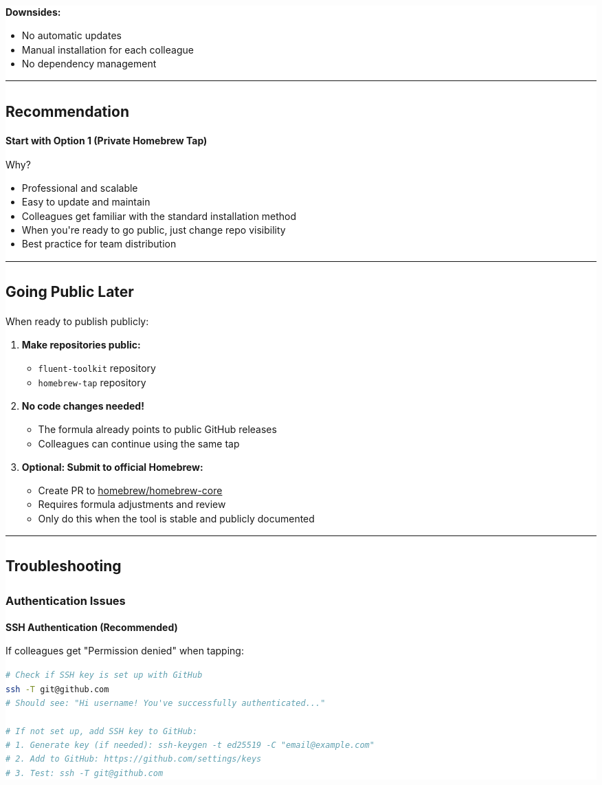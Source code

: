 **Downsides:**
- No automatic updates
- Manual installation for each colleague
- No dependency management

---

## Recommendation

**Start with Option 1 (Private Homebrew Tap)**

Why?
- Professional and scalable
- Easy to update and maintain
- Colleagues get familiar with the standard installation method
- When you're ready to go public, just change repo visibility
- Best practice for team distribution

---

## Going Public Later

When ready to publish publicly:

1. **Make repositories public:**
   - `fluent-toolkit` repository
   - `homebrew-tap` repository

2. **No code changes needed!**
   - The formula already points to public GitHub releases
   - Colleagues can continue using the same tap

3. **Optional: Submit to official Homebrew:**
   - Create PR to [homebrew/homebrew-core](https://github.com/Homebrew/homebrew-core)
   - Requires formula adjustments and review
   - Only do this when the tool is stable and publicly documented

---

## Troubleshooting

### Authentication Issues

**SSH Authentication (Recommended)**

If colleagues get "Permission denied" when tapping:

```bash
# Check if SSH key is set up with GitHub
ssh -T git@github.com
# Should see: "Hi username! You've successfully authenticated..."

# If not set up, add SSH key to GitHub:
# 1. Generate key (if needed): ssh-keygen -t ed25519 -C "email@example.com"
# 2. Add to GitHub: https://github.com/settings/keys
# 3. Test: ssh -T git@github.com
```
